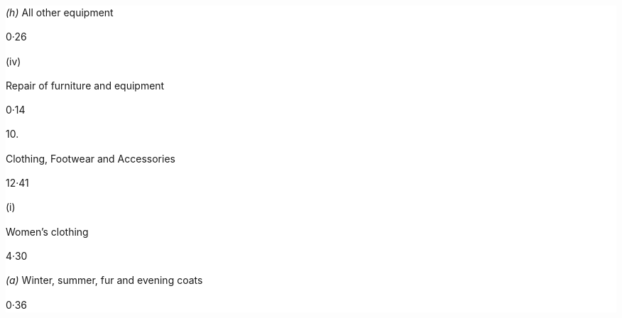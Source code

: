 <td><p><i>(h)</i> All other equipment</p></td>

<td><p>0&#x00B7;26</p></td>

<td><p></p></td>

</tr>

<tr>

<td><p></p></td>

<td><p>(iv)</p></td>

<td><p>Repair of furniture and equipment</p></td>

<td><p></p></td>

<td><p>0&#x00B7;14</p></td>

</tr>

<tr>

<td><p>10.</p></td>

<td colspan="3"><p>Clothing, Footwear and Accessories</p></td>

<td><p>12&#x00B7;41</p></td>

</tr>

<tr>

<td><p></p></td>

<td><p>(i)</p></td>

<td><p>Women&#x2019;s clothing</p></td>

<td><p></p></td>

<td><p>4&#x00B7;30</p></td>

</tr>

<tr>

<td><p></p></td>

<td><p></p></td>

<td><p><i>(a)</i> Winter, summer, fur and evening coats</p></td>

<td><p>0&#x00B7;36</p></td>

<td><p></p></td>

</tr>

<tr>

<td><p></p></td>

<td><p></p></td>
